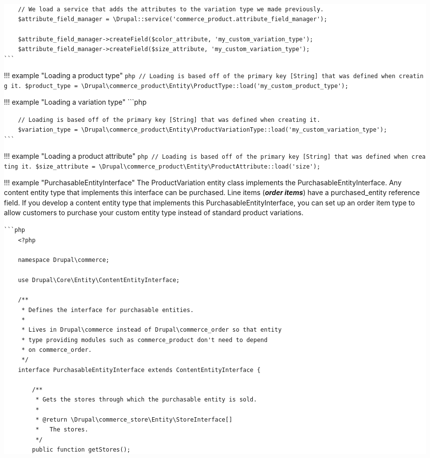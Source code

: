         // We load a service that adds the attributes to the variation type we made previously.
        $attribute_field_manager = \Drupal::service('commerce_product.attribute_field_manager');

        $attribute_field_manager->createField($color_attribute, 'my_custom_variation_type');
        $attribute_field_manager->createField($size_attribute, 'my_custom_variation_type');
    ```

!!! example "<a id="loading-a-product-type"></a>Loading a product type"
    ```php
        // Loading is based off of the primary key [String] that was defined when creating it.
        $product_type = \Drupal\commerce_product\Entity\ProductType::load('my_custom_product_type');
    ```

!!! example "<a id="loading-a-variation-type"></a>Loading a variation type"
    ```php

        // Loading is based off of the primary key [String] that was defined when creating it.
        $variation_type = \Drupal\commerce_product\Entity\ProductVariationType::load('my_custom_variation_type');
    ```

!!! example "<a id="loading-a-product-attribute"><a>Loading a product attribute"
    ```php
        // Loading is based off of the primary key [String] that was defined when creating it.
        $size_attribute = \Drupal\commerce_product\Entity\ProductAttribute::load('size');
    ```

!!! example "<a id="purchasableentityinterface"></a>PurchasableEntityInterface"
    The ProductVariation entity class implements the PurchasableEntityInterface. Any content entity type that implements this interface can be purchased. Line items (***order items***) have a purchased_entity reference field. If you develop a content entity type that implements this PurchasableEntityInterface, you can set up an order item type to allow customers to purchase your custom entity type instead of standard product variations.

    ```php
        <?php

        namespace Drupal\commerce;

        use Drupal\Core\Entity\ContentEntityInterface;

        /**
         * Defines the interface for purchasable entities.
         *
         * Lives in Drupal\commerce instead of Drupal\commerce_order so that entity
         * type providing modules such as commerce_product don't need to depend
         * on commerce_order.
         */
        interface PurchasableEntityInterface extends ContentEntityInterface {

            /**
             * Gets the stores through which the purchasable entity is sold.
             *
             * @return \Drupal\commerce_store\Entity\StoreInterface[]
             *   The stores.
             */
            public function getStores();


[Concept: Taxonomy]: https://www.drupal.org/docs/user_guide/en/structure-taxonomy.html
[Feeds module]: https://www.drupal.org/project/feeds
[Migrate Tools module]: https://www.drupal.org/project/migrate_tools
[Color module]: https://www.drupal.org/project/color_field
[Making Your Site Multilingual]: https://www.drupal.org/docs/user_guide/en/multilingual-chapter.html
[Commerce shipping module]: https://www.drupal.org/project/commerce_shipping
[Image module]: https://www.drupal.org/docs/8/core/modules/image
[Working with images]: https://www.drupal.org/docs/8/core/modules/image/working-with-images
[Image Media Type Manage Fields Tab]: https://webtech.training.oregonstate.edu/osu-drupal-8/technical-manual/working-structure/media-types/image-media-type/image-media-type-manage-fields-tab
[Commerce Shipping module]: https://www.drupal.org/project/commerce_shipping
[Commerce Stock module]: https://www.drupal.org/project/commerce_stock
[Commerce File module]: https://www.drupal.org/project/commerce_file
[Port to Drupal 8]: https://www.drupal.org/project/commerce_file/issues/2875904
[Commerce Recurring Framework module]: https://www.drupal.org/project/commerce_recurring
[Commerce Product Bundle module]: https://www.drupal.org/project/commerce_product_bundle
[Drupal 8 (Commerce 2) Version]: https://www.drupal.org/project/commerce_product_bundle/issues/2799643
[Making Your Site Multilingual]: https://www.drupal.org/docs/user_guide/en/multilingual-chapter.html
[Content Translation module]: https://www.drupal.org/docs/8/core/modules/content-translation/overview
[Configuration Translation module]: https://www.drupal.org/docs/8/core/modules/config-translation